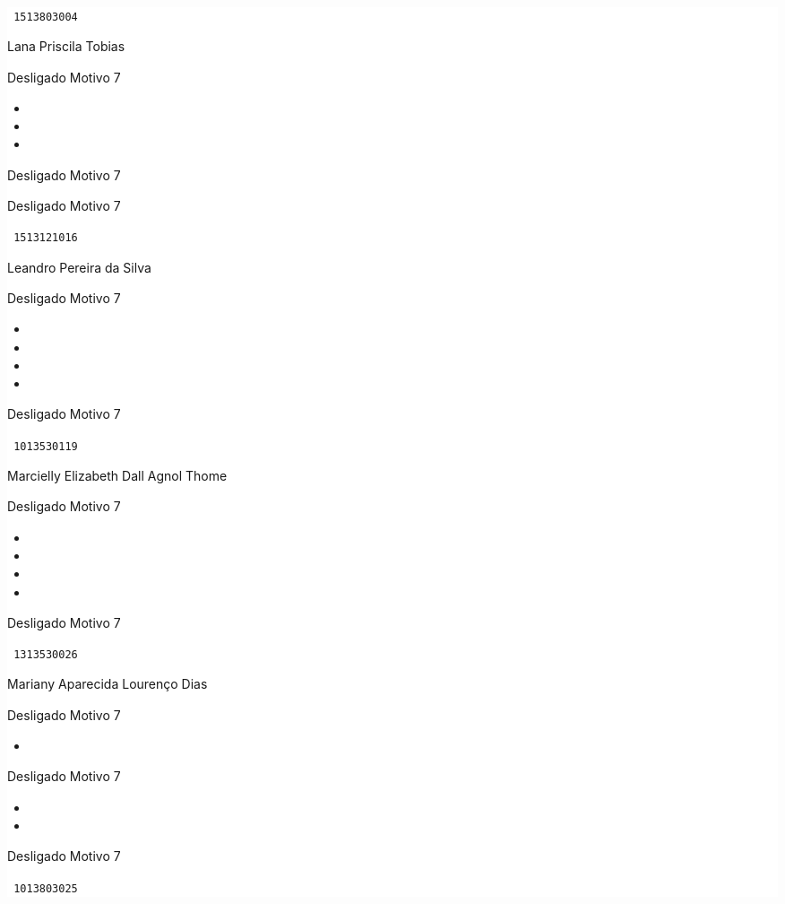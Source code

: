      1513803004

   Lana Priscila Tobias

   Desligado Motivo 7

   -

   -

   -

   Desligado Motivo 7

   Desligado Motivo 7

     1513121016

   Leandro Pereira da Silva

   Desligado Motivo 7

   -

   -

   -

   -

   Desligado Motivo 7

     1013530119

   Marcielly Elizabeth Dall Agnol Thome

   Desligado Motivo 7

   -

   -

   -

   -

   Desligado Motivo 7

     1313530026

   Mariany Aparecida Lourenço Dias

   Desligado Motivo 7

   -

   Desligado Motivo 7

   -

   -

   Desligado Motivo 7

     1013803025

